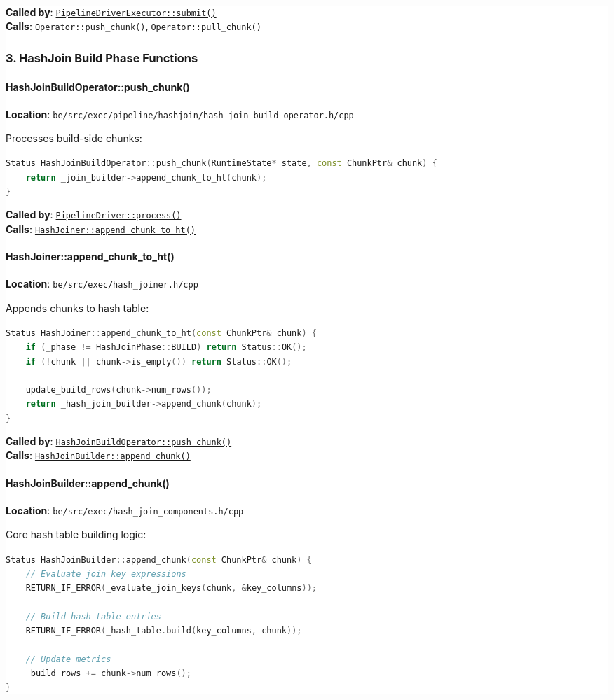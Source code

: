 **Called by**: [`PipelineDriverExecutor::submit()`](#pipelinedriverexecutorsubmit)  
**Calls**: [`Operator::push_chunk()`](#operatorpush_chunk), [`Operator::pull_chunk()`](#operatorpull_chunk)

### 3. HashJoin Build Phase Functions

#### **HashJoinBuildOperator::push_chunk()**
**Location**: `be/src/exec/pipeline/hashjoin/hash_join_build_operator.h/cpp`

Processes build-side chunks:

```cpp
Status HashJoinBuildOperator::push_chunk(RuntimeState* state, const ChunkPtr& chunk) {
    return _join_builder->append_chunk_to_ht(chunk);
}
```

**Called by**: [`PipelineDriver::process()`](#pipelinedriverprocess)  
**Calls**: [`HashJoiner::append_chunk_to_ht()`](#hashjoinerappend_chunk_to_ht)

#### **HashJoiner::append_chunk_to_ht()**
**Location**: `be/src/exec/hash_joiner.h/cpp`

Appends chunks to hash table:

```cpp
Status HashJoiner::append_chunk_to_ht(const ChunkPtr& chunk) {
    if (_phase != HashJoinPhase::BUILD) return Status::OK();
    if (!chunk || chunk->is_empty()) return Status::OK();
    
    update_build_rows(chunk->num_rows());
    return _hash_join_builder->append_chunk(chunk);
}
```

**Called by**: [`HashJoinBuildOperator::push_chunk()`](#hashjoinbuilderoperatorpush_chunk)  
**Calls**: [`HashJoinBuilder::append_chunk()`](#hashjoinbuilderappend_chunk)

#### **HashJoinBuilder::append_chunk()**
**Location**: `be/src/exec/hash_join_components.h/cpp`

Core hash table building logic:

```cpp
Status HashJoinBuilder::append_chunk(const ChunkPtr& chunk) {
    // Evaluate join key expressions
    RETURN_IF_ERROR(_evaluate_join_keys(chunk, &key_columns));
    
    // Build hash table entries
    RETURN_IF_ERROR(_hash_table.build(key_columns, chunk));
    
    // Update metrics
    _build_rows += chunk->num_rows();
}
```
